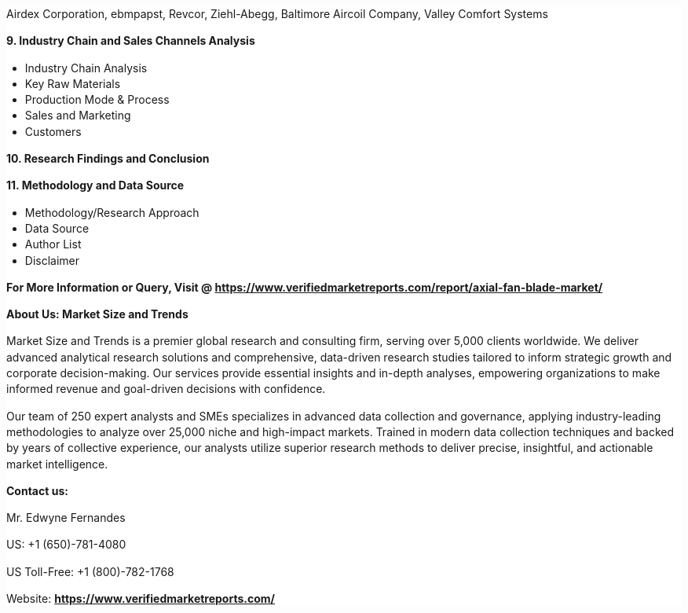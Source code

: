 Airdex Corporation, ebmpapst, Revcor, Ziehl-Abegg, Baltimore Aircoil Company, Valley Comfort Systems</strong></p><p><strong>9. Industry Chain and Sales Channels Analysis</strong></p><ul><li>Industry Chain Analysis</li><li>Key Raw Materials</li><li>Production Mode &amp; Process</li><li>Sales and Marketing</li><li>Customers</li></ul><p><strong>10. Research Findings and Conclusion</strong></p><p><strong>11. Methodology and Data Source</strong></p><ul><li>Methodology/Research Approach</li><li>Data Source</li><li>Author List</li><li>Disclaimer</li></ul></p><p><strong>For More Information or Query, Visit @ <a href="https://www.verifiedmarketreports.com/report/axial-fan-blade-market/">https://www.verifiedmarketreports.com/report/axial-fan-blade-market/</a></strong></p><p><strong>About Us: Market Size and Trends</strong></p><p>Market Size and Trends is a premier global research and consulting firm, serving over 5,000 clients worldwide. We deliver advanced analytical research solutions and comprehensive, data-driven research studies tailored to inform strategic growth and corporate decision-making. Our services provide essential insights and in-depth analyses, empowering organizations to make informed revenue and goal-driven decisions with confidence.</p><p>Our team of 250 expert analysts and SMEs specializes in advanced data collection and governance, applying industry-leading methodologies to analyze over 25,000 niche and high-impact markets. Trained in modern data collection techniques and backed by years of collective experience, our analysts utilize superior research methods to deliver precise, insightful, and actionable market intelligence.</p><p><strong>Contact us:</strong></p><p>Mr. Edwyne Fernandes</p><p>US: +1 (650)-781-4080</p><p>US Toll-Free: +1 (800)-782-1768</p><p>Website: <strong><a href="https://www.verifiedmarketreports.com/">https://www.verifiedmarketreports.com/</a></strong></p>
